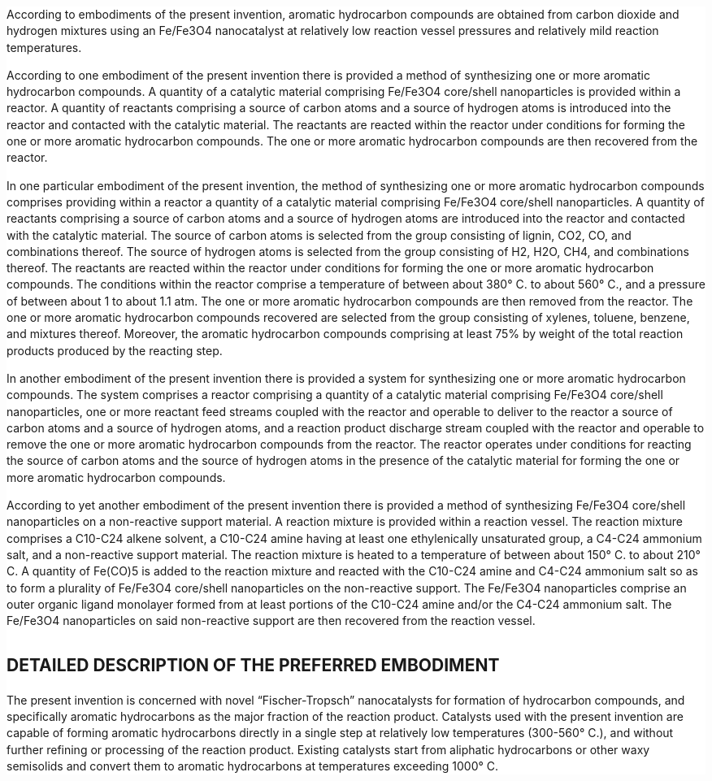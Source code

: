 According to embodiments of the present invention, aromatic hydrocarbon compounds are obtained from carbon dioxide and hydrogen mixtures using an Fe/Fe3O4 nanocatalyst at relatively low reaction vessel pressures and relatively mild reaction temperatures.

According to one embodiment of the present invention there is provided a method of synthesizing one or more aromatic hydrocarbon compounds. A quantity of a catalytic material comprising Fe/Fe3O4 core/shell nanoparticles is provided within a reactor. A quantity of reactants comprising a source of carbon atoms and a source of hydrogen atoms is introduced into the reactor and contacted with the catalytic material. The reactants are reacted within the reactor under conditions for forming the one or more aromatic hydrocarbon compounds. The one or more aromatic hydrocarbon compounds are then recovered from the reactor.

In one particular embodiment of the present invention, the method of synthesizing one or more aromatic hydrocarbon compounds comprises providing within a reactor a quantity of a catalytic material comprising Fe/Fe3O4 core/shell nanoparticles. A quantity of reactants comprising a source of carbon atoms and a source of hydrogen atoms are introduced into the reactor and contacted with the catalytic material. The source of carbon atoms is selected from the group consisting of lignin, CO2, CO, and combinations thereof. The source of hydrogen atoms is selected from the group consisting of H2, H2O, CH4, and combinations thereof. The reactants are reacted within the reactor under conditions for forming the one or more aromatic hydrocarbon compounds. The conditions within the reactor comprise a temperature of between about 380° C. to about 560° C., and a pressure of between about 1 to about 1.1 atm. The one or more aromatic hydrocarbon compounds are then removed from the reactor. The one or more aromatic hydrocarbon compounds recovered are selected from the group consisting of xylenes, toluene, benzene, and mixtures thereof. Moreover, the aromatic hydrocarbon compounds comprising at least 75% by weight of the total reaction products produced by the reacting step.

In another embodiment of the present invention there is provided a system for synthesizing one or more aromatic hydrocarbon compounds. The system comprises a reactor comprising a quantity of a catalytic material comprising Fe/Fe3O4 core/shell nanoparticles, one or more reactant feed streams coupled with the reactor and operable to deliver to the reactor a source of carbon atoms and a source of hydrogen atoms, and a reaction product discharge stream coupled with the reactor and operable to remove the one or more aromatic hydrocarbon compounds from the reactor. The reactor operates under conditions for reacting the source of carbon atoms and the source of hydrogen atoms in the presence of the catalytic material for forming the one or more aromatic hydrocarbon compounds.

According to yet another embodiment of the present invention there is provided a method of synthesizing Fe/Fe3O4 core/shell nanoparticles on a non-reactive support material. A reaction mixture is provided within a reaction vessel. The reaction mixture comprises a C10-C24 alkene solvent, a C10-C24 amine having at least one ethylenically unsaturated group, a C4-C24 ammonium salt, and a non-reactive support material. The reaction mixture is heated to a temperature of between about 150° C. to about 210° C. A quantity of Fe(CO)5 is added to the reaction mixture and reacted with the C10-C24 amine and C4-C24 ammonium salt so as to form a plurality of Fe/Fe3O4 core/shell nanoparticles on the non-reactive support. The Fe/Fe3O4 nanoparticles comprise an outer organic ligand monolayer formed from at least portions of the C10-C24 amine and/or the C4-C24 ammonium salt. The Fe/Fe3O4 nanoparticles on said non-reactive support are then recovered from the reaction vessel.

## DETAILED DESCRIPTION OF THE PREFERRED EMBODIMENT

The present invention is concerned with novel “Fischer-Tropsch” nanocatalysts for formation of hydrocarbon compounds, and specifically aromatic hydrocarbons as the major fraction of the reaction product. Catalysts used with the present invention are capable of forming aromatic hydrocarbons directly in a single step at relatively low temperatures (300-560° C.), and without further refining or processing of the reaction product. Existing catalysts start from aliphatic hydrocarbons or other waxy semisolids and convert them to aromatic hydrocarbons at temperatures exceeding 1000° C.
